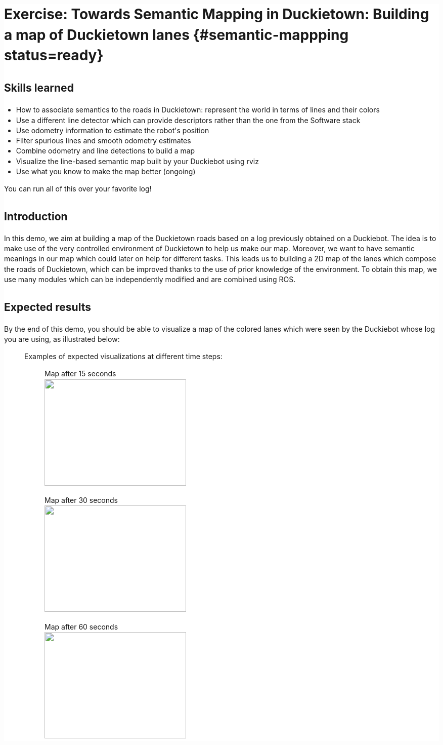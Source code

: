 
# Exercise: Towards Semantic Mapping in Duckietown: Building a map of Duckietown lanes {#semantic-mappping status=ready}

## Skills learned

* How to associate semantics to the roads in Duckietown: represent the world in terms of lines and their colors
* Use a different line detector which can provide descriptors rather than the one from the Software stack
* Use odometry information to estimate the robot's position
* Filter spurious lines and smooth odometry estimates
* Combine odometry and line detections to build a map
* Visualize the line-based semantic map built by your Duckiebot using rviz
* Use what you know to make the map better (ongoing)

You can run all of this over your favorite log!

## Introduction
In this demo, we aim at building a map of the Duckietown roads based on a log previously obtained on a Duckiebot.
The idea is to make use of the very controlled environment of Duckietown to help us make our map. Moreover, we want to have semantic meanings in our map which could later on help for different tasks.
This leads us to building a 2D map of the lanes which compose the roads of Duckietown, which can be improved thanks to the use of prior knowledge of the environment.
To obtain this map, we use many modules which can be independently modified and are combined using ROS.

## Expected results
By the end of this demo, you should be able to visualize a map of the colored lanes which were seen by the Duckiebot whose log you are using, as illustrated below:
<figure>
    <figcaption>Examples of expected visualizations at different time steps: </figcaption>
	<figure>
	    <figcaption>Map after 15 seconds</figcaption>
	    <img style='width:20em; height:15em' src="figures/map1.png"/>
	</figure>
	<figure>
	    <figcaption>Map after 30 seconds</figcaption>
	    <img style='width:20em; height:15em' src="figures/map2.png"/>
	</figure>
	<figure>
	    <figcaption>Map after 60 seconds</figcaption>
	    <img style='width:20em; height:15em' src="figures/map3.png"/>
	</figure>
</figure>
